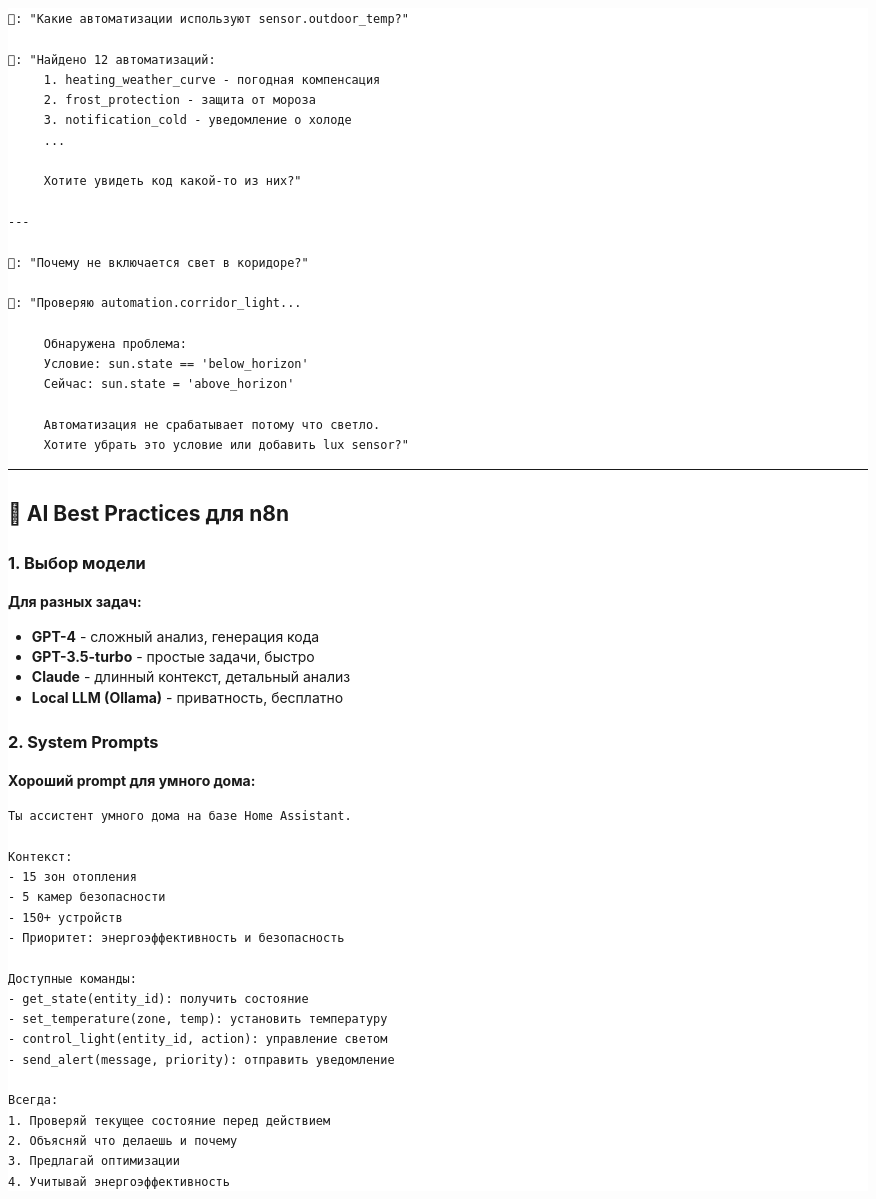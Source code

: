 ```text
👤: "Какие автоматизации используют sensor.outdoor_temp?"

🤖: "Найдено 12 автоматизаций:
     1. heating_weather_curve - погодная компенсация
     2. frost_protection - защита от мороза
     3. notification_cold - уведомление о холоде
     ...

     Хотите увидеть код какой-то из них?"

---

👤: "Почему не включается свет в коридоре?"

🤖: "Проверяю automation.corridor_light...

     Обнаружена проблема:
     Условие: sun.state == 'below_horizon'
     Сейчас: sun.state = 'above_horizon'

     Автоматизация не срабатывает потому что светло.
     Хотите убрать это условие или добавить lux sensor?"
```

---

## 🧠 AI Best Practices для n8n

### 1. Выбор модели

**Для разных задач:**

- **GPT-4** - сложный анализ, генерация кода
- **GPT-3.5-turbo** - простые задачи, быстро
- **Claude** - длинный контекст, детальный анализ
- **Local LLM (Ollama)** - приватность, бесплатно

### 2. System Prompts

**Хороший prompt для умного дома:**

```text
Ты ассистент умного дома на базе Home Assistant.

Контекст:
- 15 зон отопления
- 5 камер безопасности
- 150+ устройств
- Приоритет: энергоэффективность и безопасность

Доступные команды:
- get_state(entity_id): получить состояние
- set_temperature(zone, temp): установить температуру
- control_light(entity_id, action): управление светом
- send_alert(message, priority): отправить уведомление

Всегда:
1. Проверяй текущее состояние перед действием
2. Объясняй что делаешь и почему
3. Предлагай оптимизации
4. Учитывай энергоэффективность
```
